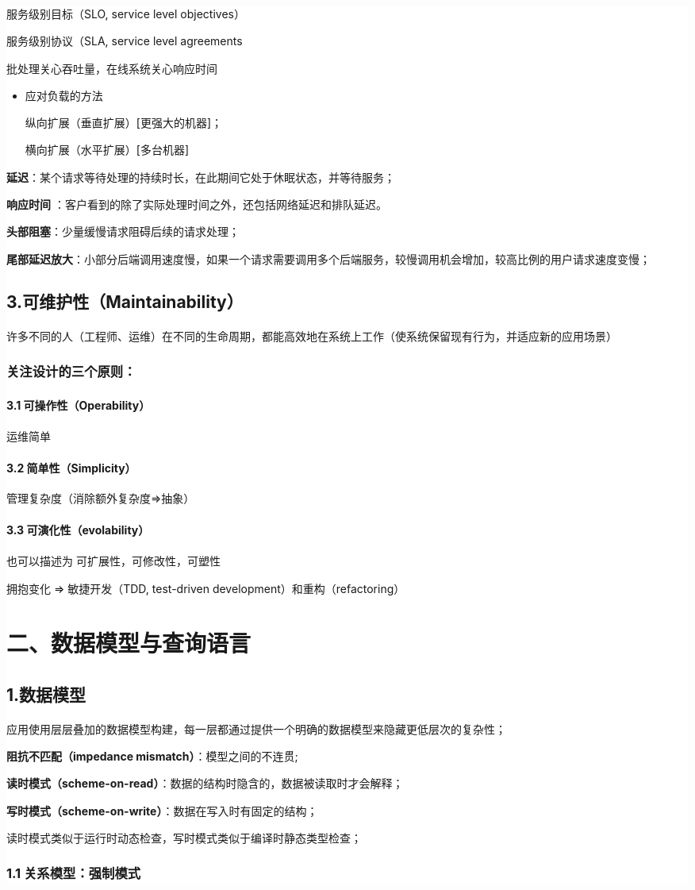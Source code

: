   服务级别目标（SLO, service level objectives）

  服务级别协议（SLA, service level agreements

  批处理关心吞吐量，在线系统关心响应时间

* 应对负载的方法

  纵向扩展（垂直扩展）[更强大的机器]；

  横向扩展（水平扩展）[多台机器]

  

**延迟**：某个请求等待处理的持续时长，在此期间它处于休眠状态，并等待服务；

**响应时间** ：客户看到的除了实际处理时间之外，还包括网络延迟和排队延迟。

**头部阻塞**：少量缓慢请求阻碍后续的请求处理；

**尾部延迟放大**：小部分后端调用速度慢，如果一个请求需要调用多个后端服务，较慢调用机会增加，较高比例的用户请求速度变慢；

## 3.可维护性（Maintainability）

许多不同的人（工程师、运维）在不同的生命周期，都能高效地在系统上工作（使系统保留现有行为，并适应新的应用场景）

### 关注设计的三个原则：

#### 3.1 可操作性（Operability）

运维简单

#### 3.2 简单性（Simplicity）

管理复杂度（消除额外复杂度⇒抽象）

#### 3.3 可演化性（evolability）

也可以描述为 可扩展性，可修改性，可塑性

拥抱变化 ⇒ 敏捷开发（TDD, test-driven development）和重构（refactoring）



# **二、数据模型与查询语言**

## 1.数据模型

应用使用层层叠加的数据模型构建，每一层都通过提供一个明确的数据模型来隐藏更低层次的复杂性；

**阻抗不匹配（impedance mismatch）**：模型之间的不连贯;

**读时模式（scheme-on-read）**：数据的结构时隐含的，数据被读取时才会解释；

**写时模式（scheme-on-write）**：数据在写入时有固定的结构；

读时模式类似于运行时动态检查，写时模式类似于编译时静态类型检查；

### 1.1 关系模型：强制模式
